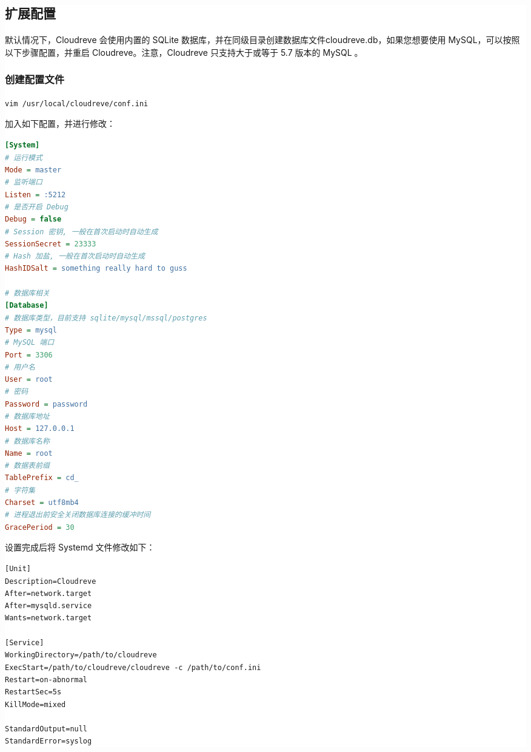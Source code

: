 ## 扩展配置

默认情况下，Cloudreve 会使用内置的 SQLite 数据库，并在同级目录创建数据库文件cloudreve.db，如果您想要使用 MySQL，可以按照以下步骤配置，并重启 Cloudreve。注意，Cloudreve 只支持大于或等于 5.7 版本的 MySQL 。

### 创建配置文件

```bash
vim /usr/local/cloudreve/conf.ini
```

加入如下配置，并进行修改：

```ini
[System]
# 运行模式
Mode = master
# 监听端口
Listen = :5212
# 是否开启 Debug
Debug = false
# Session 密钥, 一般在首次启动时自动生成
SessionSecret = 23333
# Hash 加盐, 一般在首次启动时自动生成
HashIDSalt = something really hard to guss

# 数据库相关
[Database]
# 数据库类型，目前支持 sqlite/mysql/mssql/postgres
Type = mysql
# MySQL 端口
Port = 3306
# 用户名
User = root
# 密码
Password = password
# 数据库地址
Host = 127.0.0.1
# 数据库名称
Name = root
# 数据表前缀
TablePrefix = cd_
# 字符集
Charset = utf8mb4
# 进程退出前安全关闭数据库连接的缓冲时间
GracePeriod = 30
```

设置完成后将 Systemd 文件修改如下：

```systemd
[Unit]
Description=Cloudreve
After=network.target
After=mysqld.service
Wants=network.target

[Service]
WorkingDirectory=/path/to/cloudreve
ExecStart=/path/to/cloudreve/cloudreve -c /path/to/conf.ini
Restart=on-abnormal
RestartSec=5s
KillMode=mixed

StandardOutput=null
StandardError=syslog
```